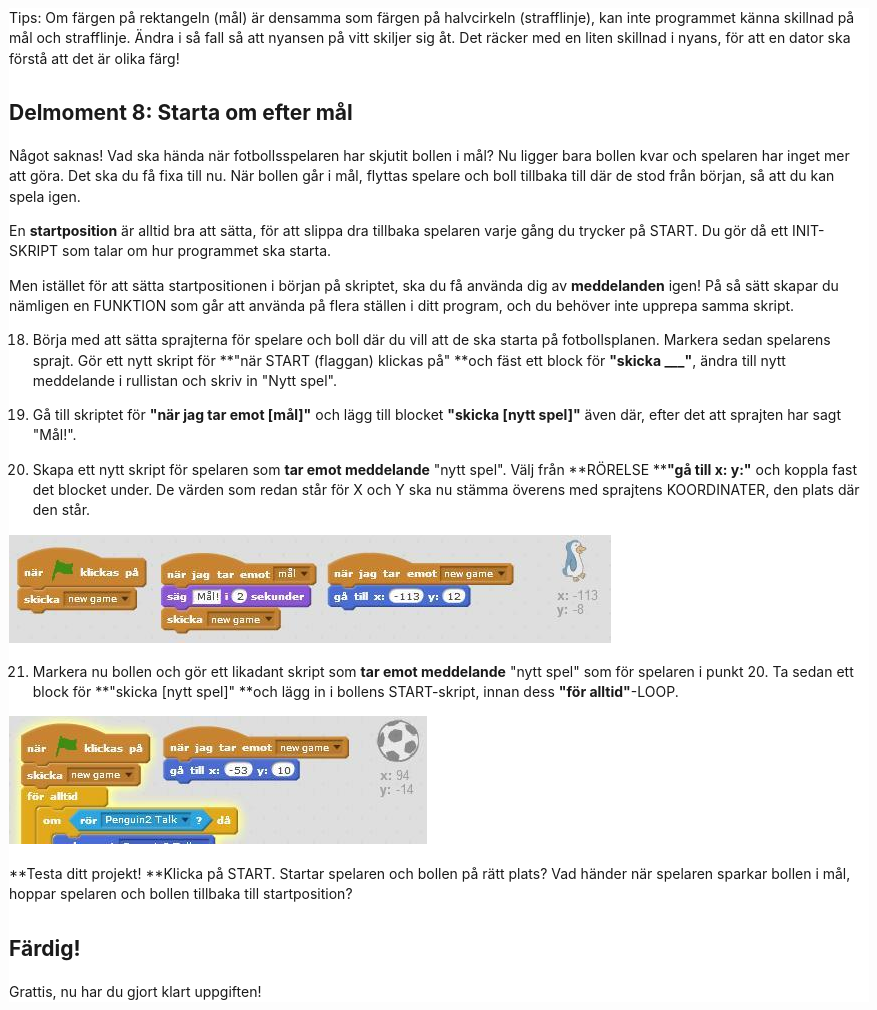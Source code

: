   Tips: Om färgen på rektangeln (mål) är densamma som färgen på halvcirkeln (strafflinje), kan inte programmet känna skillnad på mål och strafflinje. Ändra i så fall så att nyansen på vitt skiljer sig åt. Det räcker med en liten skillnad i nyans, för att en dator ska förstå att det är olika färg!


## Delmoment 8: Starta om efter mål

Något saknas! Vad ska hända när fotbollsspelaren har skjutit bollen i mål? Nu ligger bara bollen kvar och spelaren har inget mer att göra. Det ska du få fixa till nu. När bollen går i mål, flyttas spelare och boll tillbaka till där de stod från början, så att du kan spela igen.

En **startposition** är alltid bra att sätta, för att slippa dra tillbaka spelaren varje gång du trycker på START. Du gör då ett INIT-SKRIPT som talar om hur programmet ska starta.

Men istället för att sätta startpositionen i början på skriptet, ska du få använda dig av **meddelanden** igen! På så sätt skapar du nämligen en FUNKTION som går att använda på flera ställen i ditt program, och du behöver inte upprepa samma skript.

18. Börja med att sätta sprajterna för spelare och boll där du vill att de ska starta på fotbollsplanen. Markera sedan spelarens sprajt. Gör ett nytt skript för **"när START (flaggan) klickas på" **och fäst ett block för **"skicka ___"**, ändra till nytt meddelande i rullistan och skriv in "Nytt spel".

19. Gå till skriptet för **"när jag tar emot [mål]"** och lägg till blocket **"skicka [nytt spel]"** även där, efter det att sprajten har sagt "Mål!".

20. Skapa ett nytt skript för spelaren som **tar emot meddelande** "nytt spel". Välj från **RÖRELSE ****"gå till x: y:"** och koppla fast det blocket under. De värden som redan står för X och Y ska nu stämma överens med sprajtens KOORDINATER, den plats där den står.

  ![image alt text](image_15.jpg)

21. Markera nu bollen och gör ett likadant skript som **tar emot meddelande** "nytt spel" som för spelaren i punkt 20. Ta sedan ett block för **"skicka [nytt spel]" **och lägg in i bollens START-skript, innan dess **"för alltid"**-LOOP.

  ![image alt text](image_16.jpg)

  **Testa ditt projekt! **Klicka på START. Startar spelaren och bollen på rätt plats? Vad händer när spelaren sparkar bollen i mål, hoppar spelaren och bollen tillbaka till startposition?

## Färdig!
Grattis, nu har du gjort klart uppgiften!
